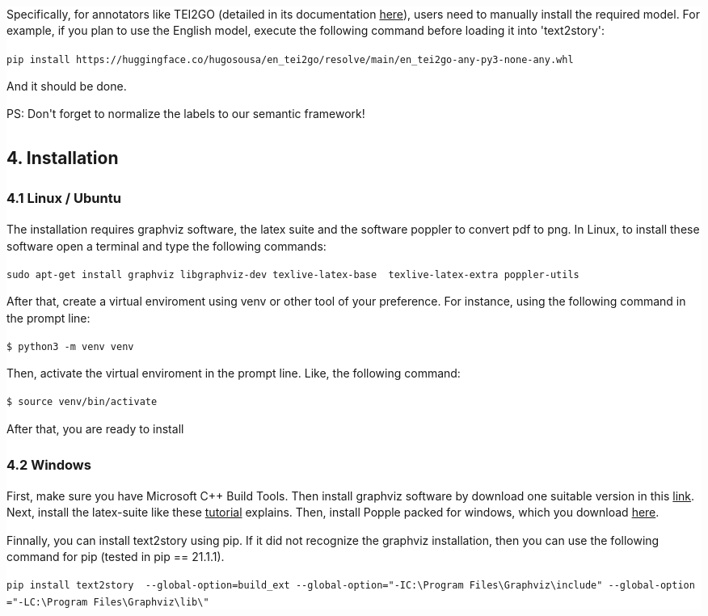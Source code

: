 Specifically, for annotators like TEI2GO (detailed in its documentation [here](https://github.com/hmosousa/tei2go#-huggingface-hub)), users need to manually install 
the required model. For example, if you plan to use the English model, execute the following command before loading it into 'text2story':

```
pip install https://huggingface.co/hugosousa/en_tei2go/resolve/main/en_tei2go-any-py3-none-any.whl
```

And it should be done.

PS: Don't forget to normalize the labels to our semantic framework!

<a name="installation"></a>
## 4. Installation

<a name="installationlinux"></a>
### 4.1 Linux / Ubuntu

The installation requires graphviz software, the latex suite and the software poppler to convert pdf to png. 
In Linux, to install these software open a terminal and type the following commands:

```
sudo apt-get install graphviz libgraphviz-dev texlive-latex-base  texlive-latex-extra poppler-utils
```

After that, create a virtual enviroment using venv or other tool of your preference. For instance, 
using the following command in the prompt line:

```
$ python3 -m venv venv
```

Then, activate the virtual enviroment in the prompt line. Like, the following command:

```
$ source venv/bin/activate
```

After that, you are ready to install 

<a name="windows"></a>
### 4.2 Windows

First, make sure you have Microsoft C++ Build Tools. Then install graphviz software by download one suitable version 
in this [link](https://graphviz.org/download/#windows). Next, install the latex-suite like these 
[tutorial](https://www.tug.org/texlive/windows.html#install) explains. Then, install Popple packed for windows, 
which you download [here](https://github.com/oschwartz10612/poppler-windows).

Finnally, you can install text2story using pip. If it did not recognize the graphviz installation, then you can 
use the following command for pip (tested in pip == 21.1.1).

```
pip install text2story  --global-option=build_ext --global-option="-IC:\Program Files\Graphviz\include" --global-option="-LC:\Program Files\Graphviz\lib\"
```
